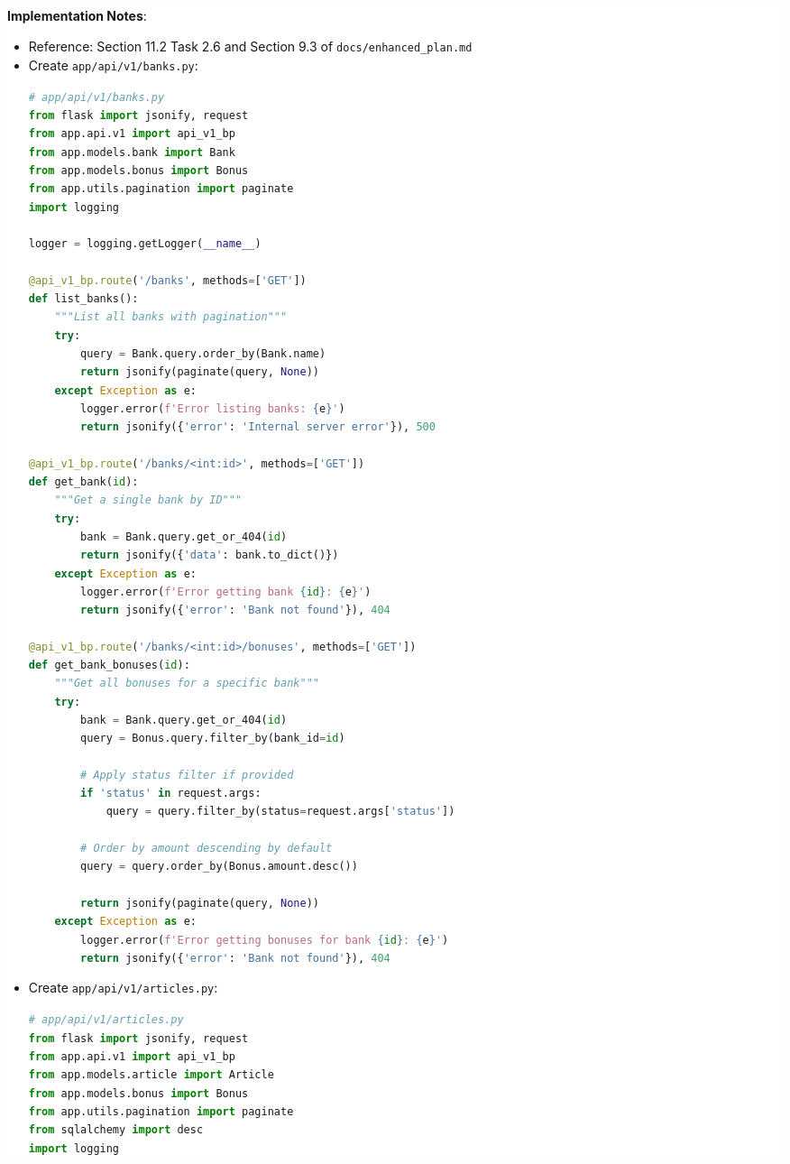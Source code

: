 **Implementation Notes**:
- Reference: Section 11.2 Task 2.6 and Section 9.3 of `docs/enhanced_plan.md`
- Create `app/api/v1/banks.py`:
  ```python
  # app/api/v1/banks.py
  from flask import jsonify, request
  from app.api.v1 import api_v1_bp
  from app.models.bank import Bank
  from app.models.bonus import Bonus
  from app.utils.pagination import paginate
  import logging

  logger = logging.getLogger(__name__)

  @api_v1_bp.route('/banks', methods=['GET'])
  def list_banks():
      """List all banks with pagination"""
      try:
          query = Bank.query.order_by(Bank.name)
          return jsonify(paginate(query, None))
      except Exception as e:
          logger.error(f'Error listing banks: {e}')
          return jsonify({'error': 'Internal server error'}), 500

  @api_v1_bp.route('/banks/<int:id>', methods=['GET'])
  def get_bank(id):
      """Get a single bank by ID"""
      try:
          bank = Bank.query.get_or_404(id)
          return jsonify({'data': bank.to_dict()})
      except Exception as e:
          logger.error(f'Error getting bank {id}: {e}')
          return jsonify({'error': 'Bank not found'}), 404

  @api_v1_bp.route('/banks/<int:id>/bonuses', methods=['GET'])
  def get_bank_bonuses(id):
      """Get all bonuses for a specific bank"""
      try:
          bank = Bank.query.get_or_404(id)
          query = Bonus.query.filter_by(bank_id=id)

          # Apply status filter if provided
          if 'status' in request.args:
              query = query.filter_by(status=request.args['status'])

          # Order by amount descending by default
          query = query.order_by(Bonus.amount.desc())

          return jsonify(paginate(query, None))
      except Exception as e:
          logger.error(f'Error getting bonuses for bank {id}: {e}')
          return jsonify({'error': 'Bank not found'}), 404
  ```
- Create `app/api/v1/articles.py`:
  ```python
  # app/api/v1/articles.py
  from flask import jsonify, request
  from app.api.v1 import api_v1_bp
  from app.models.article import Article
  from app.models.bonus import Bonus
  from app.utils.pagination import paginate
  from sqlalchemy import desc
  import logging

  ```